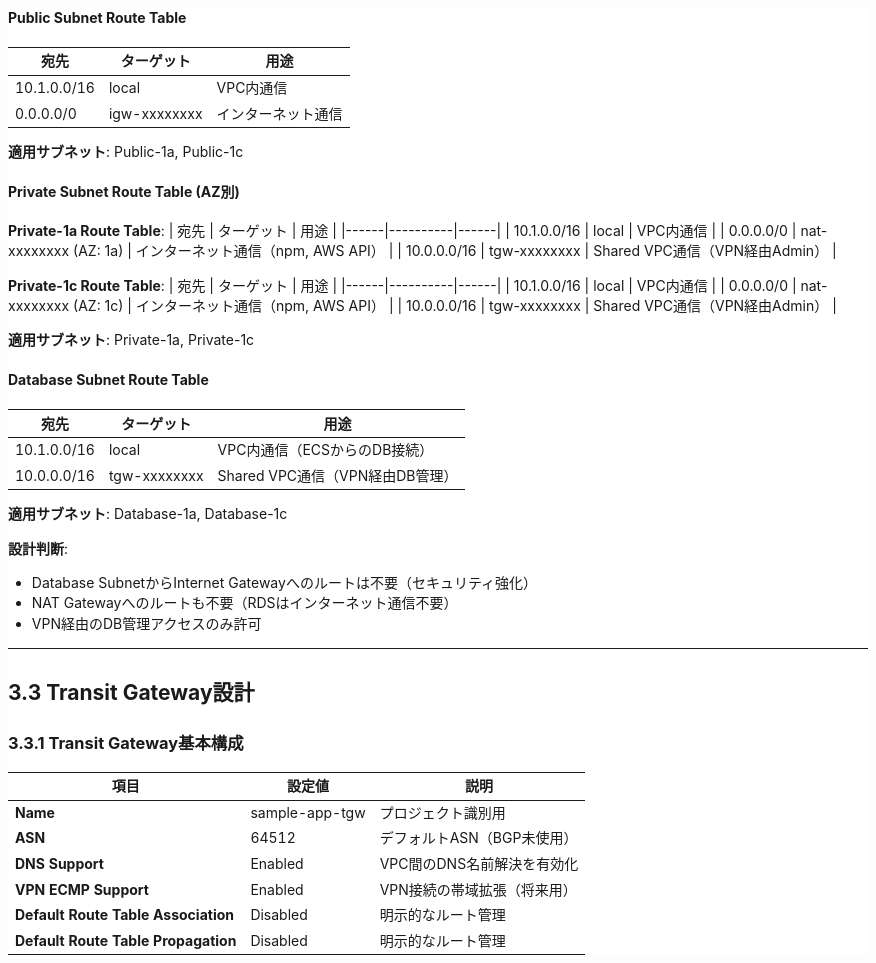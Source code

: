 #### Public Subnet Route Table

| 宛先 | ターゲット | 用途 |
|------|----------|------|
| 10.1.0.0/16 | local | VPC内通信 |
| 0.0.0.0/0 | igw-xxxxxxxx | インターネット通信 |

**適用サブネット**: Public-1a, Public-1c

#### Private Subnet Route Table (AZ別)

**Private-1a Route Table**:
| 宛先 | ターゲット | 用途 |
|------|----------|------|
| 10.1.0.0/16 | local | VPC内通信 |
| 0.0.0.0/0 | nat-xxxxxxxx (AZ: 1a) | インターネット通信（npm, AWS API） |
| 10.0.0.0/16 | tgw-xxxxxxxx | Shared VPC通信（VPN経由Admin） |

**Private-1c Route Table**:
| 宛先 | ターゲット | 用途 |
|------|----------|------|
| 10.1.0.0/16 | local | VPC内通信 |
| 0.0.0.0/0 | nat-xxxxxxxx (AZ: 1c) | インターネット通信（npm, AWS API） |
| 10.0.0.0/16 | tgw-xxxxxxxx | Shared VPC通信（VPN経由Admin） |

**適用サブネット**: Private-1a, Private-1c

#### Database Subnet Route Table

| 宛先 | ターゲット | 用途 |
|------|----------|------|
| 10.1.0.0/16 | local | VPC内通信（ECSからのDB接続） |
| 10.0.0.0/16 | tgw-xxxxxxxx | Shared VPC通信（VPN経由DB管理） |

**適用サブネット**: Database-1a, Database-1c

**設計判断**:
- Database SubnetからInternet Gatewayへのルートは不要（セキュリティ強化）
- NAT Gatewayへのルートも不要（RDSはインターネット通信不要）
- VPN経由のDB管理アクセスのみ許可

---

## 3.3 Transit Gateway設計

### 3.3.1 Transit Gateway基本構成

| 項目 | 設定値 | 説明 |
|------|--------|------|
| **Name** | sample-app-tgw | プロジェクト識別用 |
| **ASN** | 64512 | デフォルトASN（BGP未使用） |
| **DNS Support** | Enabled | VPC間のDNS名前解決を有効化 |
| **VPN ECMP Support** | Enabled | VPN接続の帯域拡張（将来用） |
| **Default Route Table Association** | Disabled | 明示的なルート管理 |
| **Default Route Table Propagation** | Disabled | 明示的なルート管理 |
